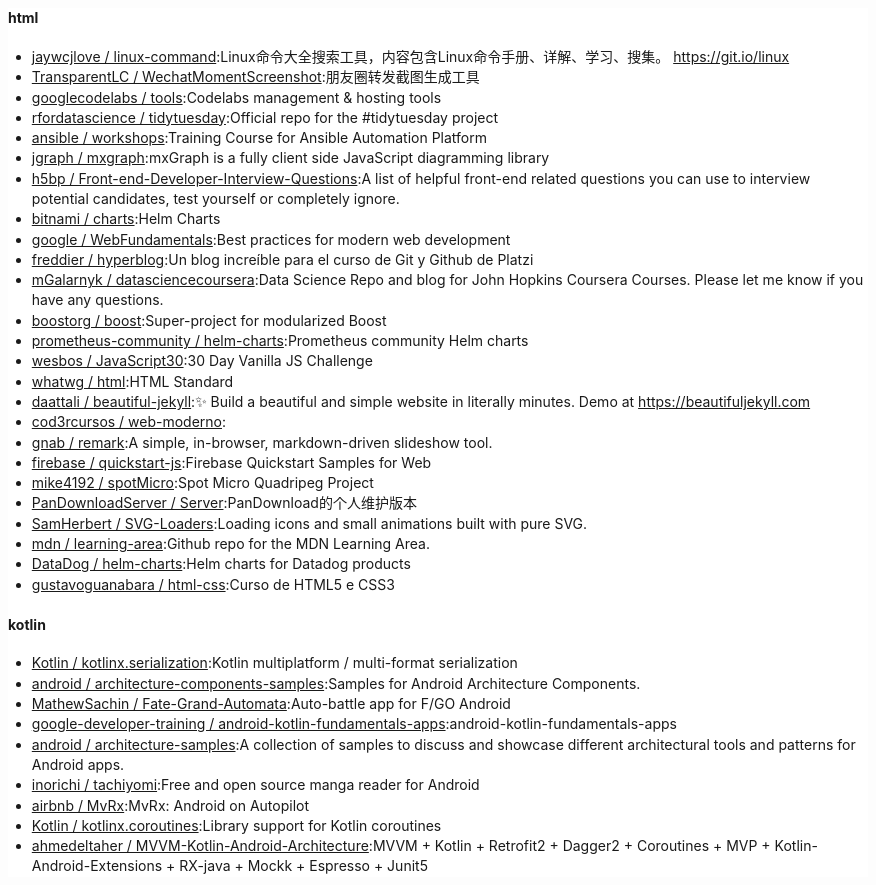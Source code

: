 #### html
* [jaywcjlove / linux-command](https://github.com/jaywcjlove/linux-command):Linux命令大全搜索工具，内容包含Linux命令手册、详解、学习、搜集。 https://git.io/linux
* [TransparentLC / WechatMomentScreenshot](https://github.com/TransparentLC/WechatMomentScreenshot):朋友圈转发截图生成工具
* [googlecodelabs / tools](https://github.com/googlecodelabs/tools):Codelabs management & hosting tools
* [rfordatascience / tidytuesday](https://github.com/rfordatascience/tidytuesday):Official repo for the #tidytuesday project
* [ansible / workshops](https://github.com/ansible/workshops):Training Course for Ansible Automation Platform
* [jgraph / mxgraph](https://github.com/jgraph/mxgraph):mxGraph is a fully client side JavaScript diagramming library
* [h5bp / Front-end-Developer-Interview-Questions](https://github.com/h5bp/Front-end-Developer-Interview-Questions):A list of helpful front-end related questions you can use to interview potential candidates, test yourself or completely ignore.
* [bitnami / charts](https://github.com/bitnami/charts):Helm Charts
* [google / WebFundamentals](https://github.com/google/WebFundamentals):Best practices for modern web development
* [freddier / hyperblog](https://github.com/freddier/hyperblog):Un blog increíble para el curso de Git y Github de Platzi
* [mGalarnyk / datasciencecoursera](https://github.com/mGalarnyk/datasciencecoursera):Data Science Repo and blog for John Hopkins Coursera Courses. Please let me know if you have any questions.
* [boostorg / boost](https://github.com/boostorg/boost):Super-project for modularized Boost
* [prometheus-community / helm-charts](https://github.com/prometheus-community/helm-charts):Prometheus community Helm charts
* [wesbos / JavaScript30](https://github.com/wesbos/JavaScript30):30 Day Vanilla JS Challenge
* [whatwg / html](https://github.com/whatwg/html):HTML Standard
* [daattali / beautiful-jekyll](https://github.com/daattali/beautiful-jekyll):✨ Build a beautiful and simple website in literally minutes. Demo at https://beautifuljekyll.com
* [cod3rcursos / web-moderno](https://github.com/cod3rcursos/web-moderno):
* [gnab / remark](https://github.com/gnab/remark):A simple, in-browser, markdown-driven slideshow tool.
* [firebase / quickstart-js](https://github.com/firebase/quickstart-js):Firebase Quickstart Samples for Web
* [mike4192 / spotMicro](https://github.com/mike4192/spotMicro):Spot Micro Quadripeg Project
* [PanDownloadServer / Server](https://github.com/PanDownloadServer/Server):PanDownload的个人维护版本
* [SamHerbert / SVG-Loaders](https://github.com/SamHerbert/SVG-Loaders):Loading icons and small animations built with pure SVG.
* [mdn / learning-area](https://github.com/mdn/learning-area):Github repo for the MDN Learning Area.
* [DataDog / helm-charts](https://github.com/DataDog/helm-charts):Helm charts for Datadog products
* [gustavoguanabara / html-css](https://github.com/gustavoguanabara/html-css):Curso de HTML5 e CSS3

#### kotlin
* [Kotlin / kotlinx.serialization](https://github.com/Kotlin/kotlinx.serialization):Kotlin multiplatform / multi-format serialization
* [android / architecture-components-samples](https://github.com/android/architecture-components-samples):Samples for Android Architecture Components.
* [MathewSachin / Fate-Grand-Automata](https://github.com/MathewSachin/Fate-Grand-Automata):Auto-battle app for F/GO Android
* [google-developer-training / android-kotlin-fundamentals-apps](https://github.com/google-developer-training/android-kotlin-fundamentals-apps):android-kotlin-fundamentals-apps
* [android / architecture-samples](https://github.com/android/architecture-samples):A collection of samples to discuss and showcase different architectural tools and patterns for Android apps.
* [inorichi / tachiyomi](https://github.com/inorichi/tachiyomi):Free and open source manga reader for Android
* [airbnb / MvRx](https://github.com/airbnb/MvRx):MvRx: Android on Autopilot
* [Kotlin / kotlinx.coroutines](https://github.com/Kotlin/kotlinx.coroutines):Library support for Kotlin coroutines
* [ahmedeltaher / MVVM-Kotlin-Android-Architecture](https://github.com/ahmedeltaher/MVVM-Kotlin-Android-Architecture):MVVM + Kotlin + Retrofit2 + Dagger2 + Coroutines + MVP + Kotlin-Android-Extensions + RX-java + Mockk + Espresso + Junit5